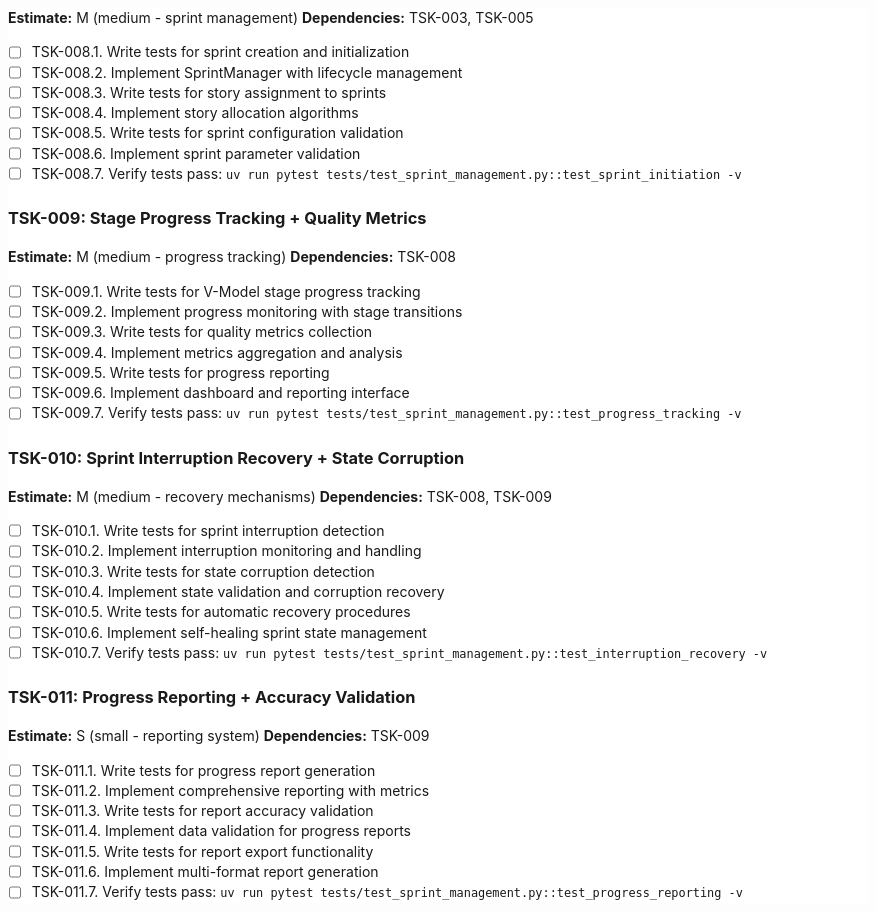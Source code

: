 **Estimate:** M (medium - sprint management)
**Dependencies:** TSK-003, TSK-005

- [ ] TSK-008.1. Write tests for sprint creation and initialization
- [ ] TSK-008.2. Implement SprintManager with lifecycle management
- [ ] TSK-008.3. Write tests for story assignment to sprints
- [ ] TSK-008.4. Implement story allocation algorithms
- [ ] TSK-008.5. Write tests for sprint configuration validation
- [ ] TSK-008.6. Implement sprint parameter validation
- [ ] TSK-008.7. Verify tests pass: `uv run pytest tests/test_sprint_management.py::test_sprint_initiation -v`

### TSK-009: Stage Progress Tracking + Quality Metrics

**Estimate:** M (medium - progress tracking)
**Dependencies:** TSK-008

- [ ] TSK-009.1. Write tests for V-Model stage progress tracking
- [ ] TSK-009.2. Implement progress monitoring with stage transitions
- [ ] TSK-009.3. Write tests for quality metrics collection
- [ ] TSK-009.4. Implement metrics aggregation and analysis
- [ ] TSK-009.5. Write tests for progress reporting
- [ ] TSK-009.6. Implement dashboard and reporting interface
- [ ] TSK-009.7. Verify tests pass: `uv run pytest tests/test_sprint_management.py::test_progress_tracking -v`

### TSK-010: Sprint Interruption Recovery + State Corruption

**Estimate:** M (medium - recovery mechanisms)
**Dependencies:** TSK-008, TSK-009

- [ ] TSK-010.1. Write tests for sprint interruption detection
- [ ] TSK-010.2. Implement interruption monitoring and handling
- [ ] TSK-010.3. Write tests for state corruption detection
- [ ] TSK-010.4. Implement state validation and corruption recovery
- [ ] TSK-010.5. Write tests for automatic recovery procedures
- [ ] TSK-010.6. Implement self-healing sprint state management
- [ ] TSK-010.7. Verify tests pass: `uv run pytest tests/test_sprint_management.py::test_interruption_recovery -v`

### TSK-011: Progress Reporting + Accuracy Validation

**Estimate:** S (small - reporting system)
**Dependencies:** TSK-009

- [ ] TSK-011.1. Write tests for progress report generation
- [ ] TSK-011.2. Implement comprehensive reporting with metrics
- [ ] TSK-011.3. Write tests for report accuracy validation
- [ ] TSK-011.4. Implement data validation for progress reports
- [ ] TSK-011.5. Write tests for report export functionality
- [ ] TSK-011.6. Implement multi-format report generation
- [ ] TSK-011.7. Verify tests pass: `uv run pytest tests/test_sprint_management.py::test_progress_reporting -v`
